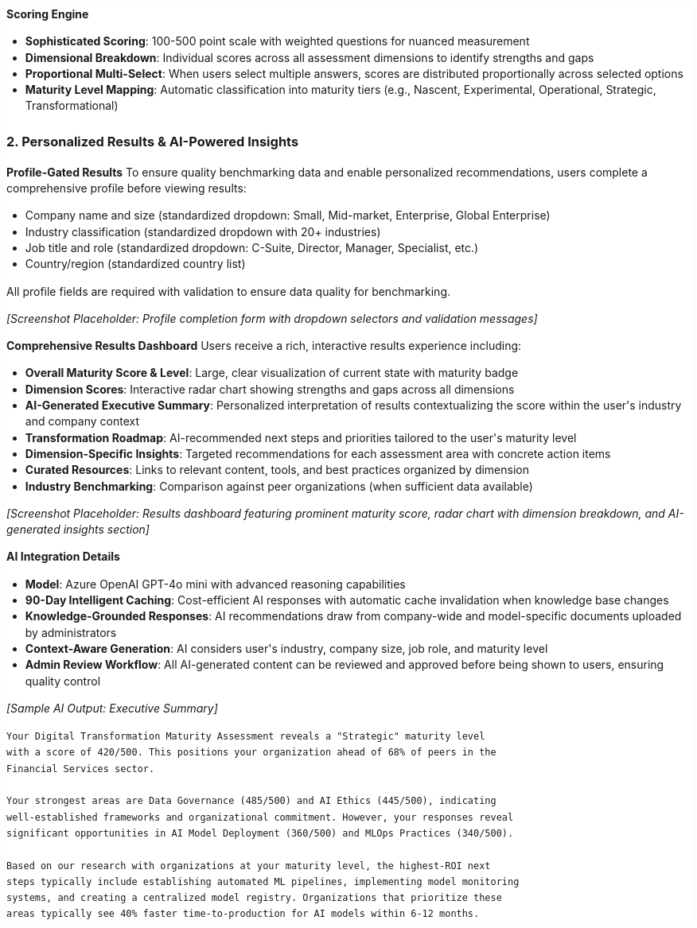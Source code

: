 **Scoring Engine**
- **Sophisticated Scoring**: 100-500 point scale with weighted questions for nuanced measurement
- **Dimensional Breakdown**: Individual scores across all assessment dimensions to identify strengths and gaps
- **Proportional Multi-Select**: When users select multiple answers, scores are distributed proportionally across selected options
- **Maturity Level Mapping**: Automatic classification into maturity tiers (e.g., Nascent, Experimental, Operational, Strategic, Transformational)

### 2. Personalized Results & AI-Powered Insights

**Profile-Gated Results**
To ensure quality benchmarking data and enable personalized recommendations, users complete a comprehensive profile before viewing results:
- Company name and size (standardized dropdown: Small, Mid-market, Enterprise, Global Enterprise)
- Industry classification (standardized dropdown with 20+ industries)
- Job title and role (standardized dropdown: C-Suite, Director, Manager, Specialist, etc.)
- Country/region (standardized country list)

All profile fields are required with validation to ensure data quality for benchmarking.

*[Screenshot Placeholder: Profile completion form with dropdown selectors and validation messages]*

**Comprehensive Results Dashboard**
Users receive a rich, interactive results experience including:

- **Overall Maturity Score & Level**: Large, clear visualization of current state with maturity badge
- **Dimension Scores**: Interactive radar chart showing strengths and gaps across all dimensions
- **AI-Generated Executive Summary**: Personalized interpretation of results contextualizing the score within the user's industry and company context
- **Transformation Roadmap**: AI-recommended next steps and priorities tailored to the user's maturity level
- **Dimension-Specific Insights**: Targeted recommendations for each assessment area with concrete action items
- **Curated Resources**: Links to relevant content, tools, and best practices organized by dimension
- **Industry Benchmarking**: Comparison against peer organizations (when sufficient data available)

*[Screenshot Placeholder: Results dashboard featuring prominent maturity score, radar chart with dimension breakdown, and AI-generated insights section]*

**AI Integration Details**
- **Model**: Azure OpenAI GPT-4o mini with advanced reasoning capabilities
- **90-Day Intelligent Caching**: Cost-efficient AI responses with automatic cache invalidation when knowledge base changes
- **Knowledge-Grounded Responses**: AI recommendations draw from company-wide and model-specific documents uploaded by administrators
- **Context-Aware Generation**: AI considers user's industry, company size, job role, and maturity level
- **Admin Review Workflow**: All AI-generated content can be reviewed and approved before being shown to users, ensuring quality control

*[Sample AI Output: Executive Summary]*
```
Your Digital Transformation Maturity Assessment reveals a "Strategic" maturity level 
with a score of 420/500. This positions your organization ahead of 68% of peers in the 
Financial Services sector.

Your strongest areas are Data Governance (485/500) and AI Ethics (445/500), indicating 
well-established frameworks and organizational commitment. However, your responses reveal 
significant opportunities in AI Model Deployment (360/500) and MLOps Practices (340/500).

Based on our research with organizations at your maturity level, the highest-ROI next 
steps typically include establishing automated ML pipelines, implementing model monitoring 
systems, and creating a centralized model registry. Organizations that prioritize these 
areas typically see 40% faster time-to-production for AI models within 6-12 months.
```